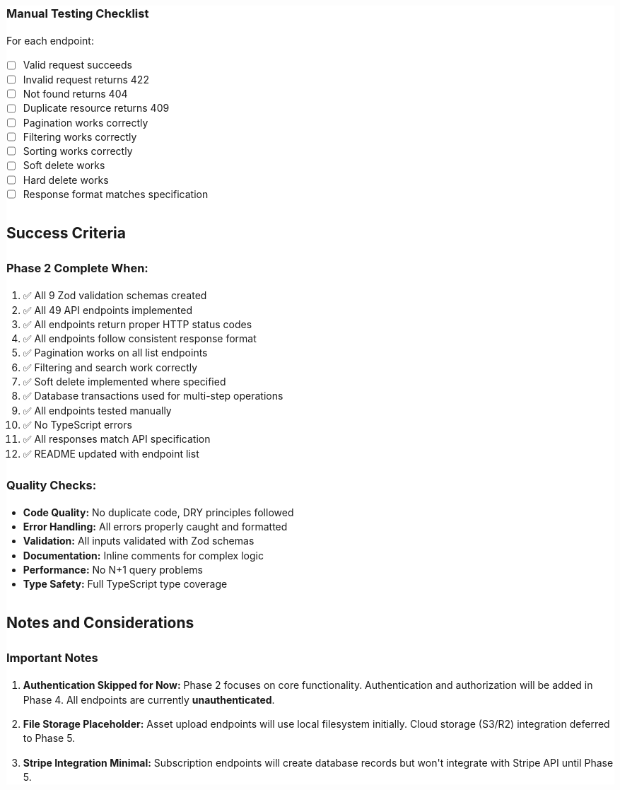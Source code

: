 ### Manual Testing Checklist

For each endpoint:
- [ ] Valid request succeeds
- [ ] Invalid request returns 422
- [ ] Not found returns 404
- [ ] Duplicate resource returns 409
- [ ] Pagination works correctly
- [ ] Filtering works correctly
- [ ] Sorting works correctly
- [ ] Soft delete works
- [ ] Hard delete works
- [ ] Response format matches specification

## Success Criteria

### Phase 2 Complete When:

1. ✅ All 9 Zod validation schemas created
2. ✅ All 49 API endpoints implemented
3. ✅ All endpoints return proper HTTP status codes
4. ✅ All endpoints follow consistent response format
5. ✅ Pagination works on all list endpoints
6. ✅ Filtering and search work correctly
7. ✅ Soft delete implemented where specified
8. ✅ Database transactions used for multi-step operations
9. ✅ All endpoints tested manually
10. ✅ No TypeScript errors
11. ✅ All responses match API specification
12. ✅ README updated with endpoint list

### Quality Checks:

- **Code Quality:** No duplicate code, DRY principles followed
- **Error Handling:** All errors properly caught and formatted
- **Validation:** All inputs validated with Zod schemas
- **Documentation:** Inline comments for complex logic
- **Performance:** No N+1 query problems
- **Type Safety:** Full TypeScript type coverage

## Notes and Considerations

### Important Notes

1. **Authentication Skipped for Now:** Phase 2 focuses on core functionality. Authentication and authorization will be added in Phase 4. All endpoints are currently **unauthenticated**.

2. **File Storage Placeholder:** Asset upload endpoints will use local filesystem initially. Cloud storage (S3/R2) integration deferred to Phase 5.

3. **Stripe Integration Minimal:** Subscription endpoints will create database records but won't integrate with Stripe API until Phase 5.
